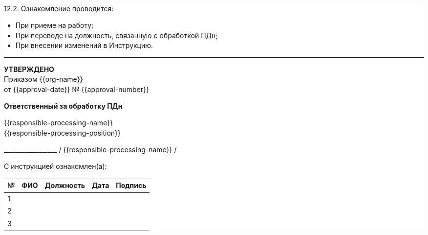 12.2. Ознакомление проводится:
- При приеме на работу;
- При переводе на должность, связанную с обработкой ПДн;
- При внесении изменений в Инструкцию.

---

**УТВЕРЖДЕНО**  
Приказом {{org-name}}  
от {{approval-date}} № {{approval-number}}

**Ответственный за обработку ПДн**

{{responsible-processing-name}}  
{{responsible-processing-position}}

_________________ / {{responsible-processing-name}} /

С инструкцией ознакомлен(а):

| № | ФИО | Должность | Дата | Подпись |
|---|-----|-----------|------|---------|
| 1 | | | | |
| 2 | | | | |
| 3 | | | | |

